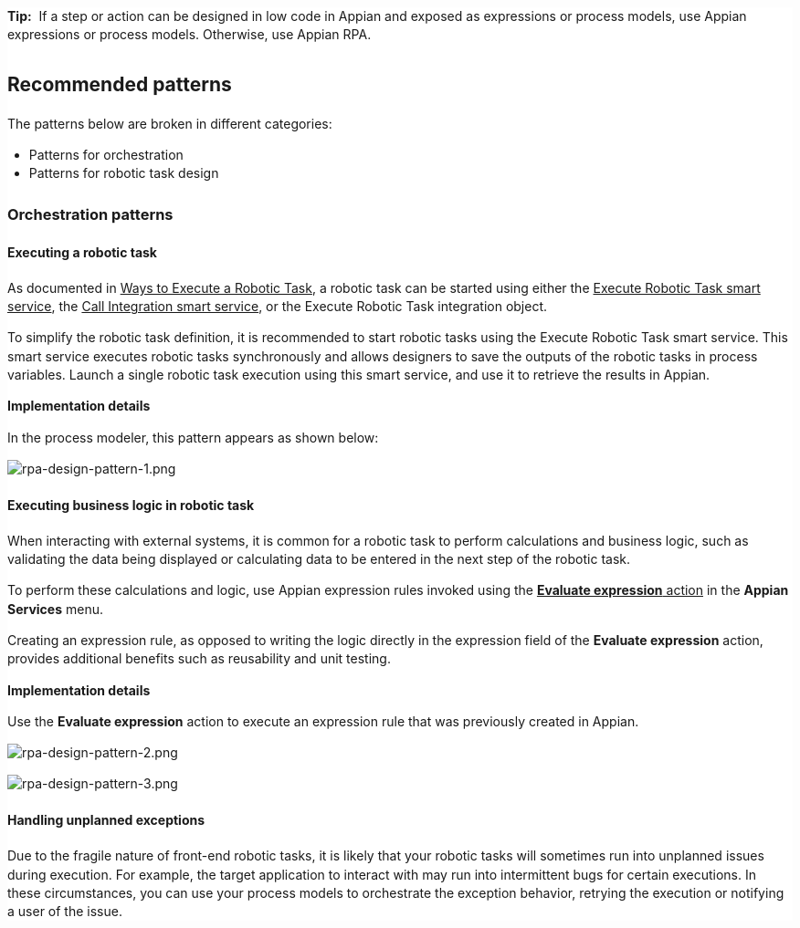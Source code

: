 **Tip:**  If a step or action can be designed in low code in Appian and exposed as expressions or process models, use Appian expressions or process models. Otherwise, use Appian RPA.

## Recommended patterns

The patterns below are broken in different categories:

-   Patterns for orchestration
-   Patterns for robotic task design

### Orchestration patterns

#### Executing a robotic task

As documented in [Ways to Execute a Robotic Task](robotic-task-execution.html), a robotic task can be started using either the [Execute Robotic Task smart service](../Execute_Robotic_Process.html), the [Call Integration smart service](../Call_Integration_Smart_Service.html), or the Execute Robotic Task integration object.

To simplify the robotic task definition, it is recommended to start robotic tasks using the Execute Robotic Task smart service. This smart service executes robotic tasks synchronously and allows designers to save the outputs of the robotic tasks in process variables. Launch a single robotic task execution using this smart service, and use it to retrieve the results in Appian.

**Implementation details**

In the process modeler, this pattern appears as shown below:

![rpa-design-pattern-1.png](images/rpa-design-pattern-1.png)

#### Executing business logic in robotic task

When interacting with external systems, it is common for a robotic task to perform calculations and business logic, such as validating the data being displayed or calculating data to be entered in the next step of the robotic task.

To perform these calculations and logic, use Appian expression rules invoked using the [**Evaluate expression** action](actions-appian-services.html#evaluate-expression) in the **Appian Services** menu.

Creating an expression rule, as opposed to writing the logic directly in the expression field of the **Evaluate expression** action, provides additional benefits such as reusability and unit testing.

**Implementation details**

Use the **Evaluate expression** action to execute an expression rule that was previously created in Appian.

![rpa-design-pattern-2.png](images/rpa-design-pattern-2.png)

![rpa-design-pattern-3.png](images/rpa-design-pattern-3.png)

#### Handling unplanned exceptions

Due to the fragile nature of front-end robotic tasks, it is likely that your robotic tasks will sometimes run into unplanned issues during execution. For example, the target application to interact with may run into intermittent bugs for certain executions. In these circumstances, you can use your process models to orchestrate the exception behavior, retrying the execution or notifying a user of the issue.
